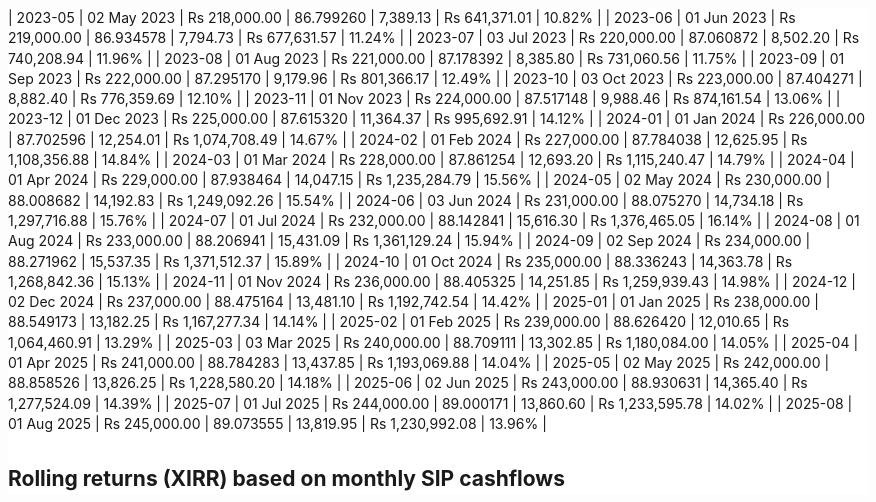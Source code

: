 | 2023-05 | 02 May 2023 | Rs 218,000.00 | 86.799260 | 7,389.13 | Rs 641,371.01 | 10.82% |
| 2023-06 | 01 Jun 2023 | Rs 219,000.00 | 86.934578 | 7,794.73 | Rs 677,631.57 | 11.24% |
| 2023-07 | 03 Jul 2023 | Rs 220,000.00 | 87.060872 | 8,502.20 | Rs 740,208.94 | 11.96% |
| 2023-08 | 01 Aug 2023 | Rs 221,000.00 | 87.178392 | 8,385.80 | Rs 731,060.56 | 11.75% |
| 2023-09 | 01 Sep 2023 | Rs 222,000.00 | 87.295170 | 9,179.96 | Rs 801,366.17 | 12.49% |
| 2023-10 | 03 Oct 2023 | Rs 223,000.00 | 87.404271 | 8,882.40 | Rs 776,359.69 | 12.10% |
| 2023-11 | 01 Nov 2023 | Rs 224,000.00 | 87.517148 | 9,988.46 | Rs 874,161.54 | 13.06% |
| 2023-12 | 01 Dec 2023 | Rs 225,000.00 | 87.615320 | 11,364.37 | Rs 995,692.91 | 14.12% |
| 2024-01 | 01 Jan 2024 | Rs 226,000.00 | 87.702596 | 12,254.01 | Rs 1,074,708.49 | 14.67% |
| 2024-02 | 01 Feb 2024 | Rs 227,000.00 | 87.784038 | 12,625.95 | Rs 1,108,356.88 | 14.84% |
| 2024-03 | 01 Mar 2024 | Rs 228,000.00 | 87.861254 | 12,693.20 | Rs 1,115,240.47 | 14.79% |
| 2024-04 | 01 Apr 2024 | Rs 229,000.00 | 87.938464 | 14,047.15 | Rs 1,235,284.79 | 15.56% |
| 2024-05 | 02 May 2024 | Rs 230,000.00 | 88.008682 | 14,192.83 | Rs 1,249,092.26 | 15.54% |
| 2024-06 | 03 Jun 2024 | Rs 231,000.00 | 88.075270 | 14,734.18 | Rs 1,297,716.88 | 15.76% |
| 2024-07 | 01 Jul 2024 | Rs 232,000.00 | 88.142841 | 15,616.30 | Rs 1,376,465.05 | 16.14% |
| 2024-08 | 01 Aug 2024 | Rs 233,000.00 | 88.206941 | 15,431.09 | Rs 1,361,129.24 | 15.94% |
| 2024-09 | 02 Sep 2024 | Rs 234,000.00 | 88.271962 | 15,537.35 | Rs 1,371,512.37 | 15.89% |
| 2024-10 | 01 Oct 2024 | Rs 235,000.00 | 88.336243 | 14,363.78 | Rs 1,268,842.36 | 15.13% |
| 2024-11 | 01 Nov 2024 | Rs 236,000.00 | 88.405325 | 14,251.85 | Rs 1,259,939.43 | 14.98% |
| 2024-12 | 02 Dec 2024 | Rs 237,000.00 | 88.475164 | 13,481.10 | Rs 1,192,742.54 | 14.42% |
| 2025-01 | 01 Jan 2025 | Rs 238,000.00 | 88.549173 | 13,182.25 | Rs 1,167,277.34 | 14.14% |
| 2025-02 | 01 Feb 2025 | Rs 239,000.00 | 88.626420 | 12,010.65 | Rs 1,064,460.91 | 13.29% |
| 2025-03 | 03 Mar 2025 | Rs 240,000.00 | 88.709111 | 13,302.85 | Rs 1,180,084.00 | 14.05% |
| 2025-04 | 01 Apr 2025 | Rs 241,000.00 | 88.784283 | 13,437.85 | Rs 1,193,069.88 | 14.04% |
| 2025-05 | 02 May 2025 | Rs 242,000.00 | 88.858526 | 13,826.25 | Rs 1,228,580.20 | 14.18% |
| 2025-06 | 02 Jun 2025 | Rs 243,000.00 | 88.930631 | 14,365.40 | Rs 1,277,524.09 | 14.39% |
| 2025-07 | 01 Jul 2025 | Rs 244,000.00 | 89.000171 | 13,860.60 | Rs 1,233,595.78 | 14.02% |
| 2025-08 | 01 Aug 2025 | Rs 245,000.00 | 89.073555 | 13,819.95 | Rs 1,230,992.08 | 13.96% |


## Rolling returns (XIRR) based on monthly SIP cashflows
